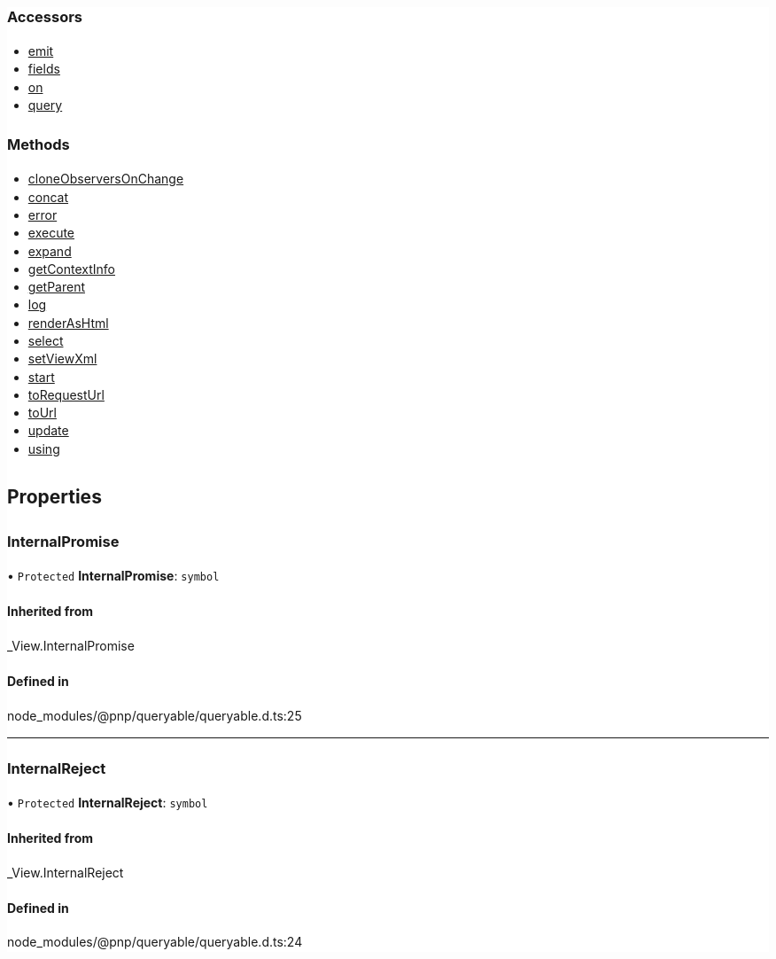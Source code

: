 ### Accessors

- [emit](SharepointAPI.Views.IView.md#emit)
- [fields](SharepointAPI.Views.IView.md#fields)
- [on](SharepointAPI.Views.IView.md#on)
- [query](SharepointAPI.Views.IView.md#query)

### Methods

- [cloneObserversOnChange](SharepointAPI.Views.IView.md#cloneobserversonchange)
- [concat](SharepointAPI.Views.IView.md#concat)
- [error](SharepointAPI.Views.IView.md#error)
- [execute](SharepointAPI.Views.IView.md#execute)
- [expand](SharepointAPI.Views.IView.md#expand)
- [getContextInfo](SharepointAPI.Views.IView.md#getcontextinfo)
- [getParent](SharepointAPI.Views.IView.md#getparent)
- [log](SharepointAPI.Views.IView.md#log)
- [renderAsHtml](SharepointAPI.Views.IView.md#renderashtml)
- [select](SharepointAPI.Views.IView.md#select)
- [setViewXml](SharepointAPI.Views.IView.md#setviewxml)
- [start](SharepointAPI.Views.IView.md#start)
- [toRequestUrl](SharepointAPI.Views.IView.md#torequesturl)
- [toUrl](SharepointAPI.Views.IView.md#tourl)
- [update](SharepointAPI.Views.IView.md#update)
- [using](SharepointAPI.Views.IView.md#using)

## Properties

### InternalPromise

• `Protected` **InternalPromise**: `symbol`

#### Inherited from

\_View.InternalPromise

#### Defined in

node_modules/@pnp/queryable/queryable.d.ts:25

___

### InternalReject

• `Protected` **InternalReject**: `symbol`

#### Inherited from

\_View.InternalReject

#### Defined in

node_modules/@pnp/queryable/queryable.d.ts:24
